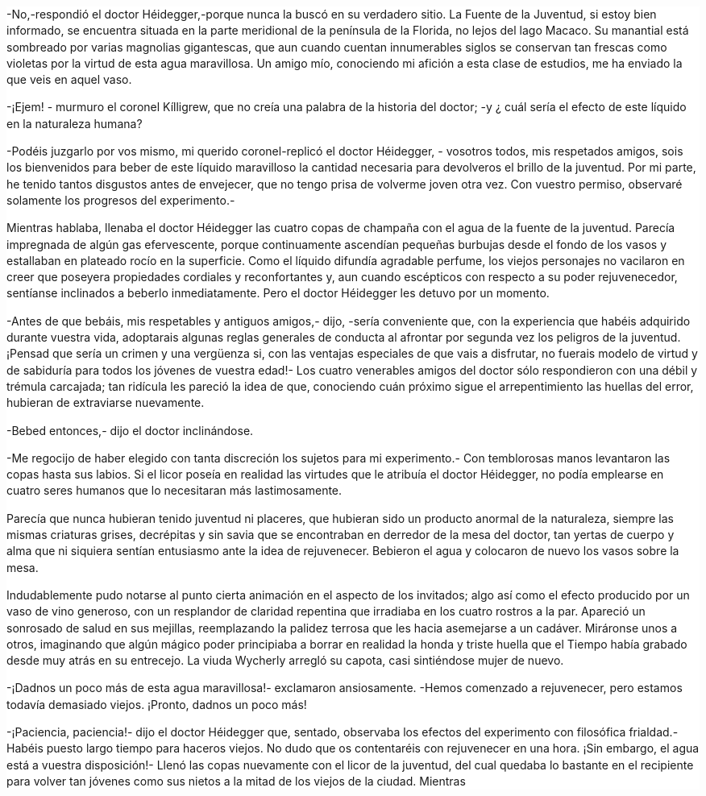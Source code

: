 -No,-respondió el doctor Héidegger,-porque nunca la buscó en su verdadero sitio. La Fuente de la Juventud, si estoy bien informado, se encuentra situada en la parte meridional de la península de la Florida, no lejos del lago Macaco. Su manantial está sombreado por varias magnolias gigantescas, que aun cuando cuentan innumerables siglos se conservan tan frescas como violetas por la virtud de esta agua maravillosa. Un amigo mío, conociendo mi afición a esta clase de estudios, me ha enviado la que veis en aquel vaso.

-¡Ejem! - murmuro el coronel Kílligrew, que no creía una palabra de la historia del doctor; -y ¿ cuál sería el efecto de este líquido en la naturaleza humana?

-Podéis juzgarlo por vos mismo, mi querido coronel-replicó el doctor Héidegger, - vosotros todos, mis respetados amigos, sois los bienvenidos para beber de este líquido maravilloso la cantidad necesaria para devolveros el brillo de la juventud. Por mi parte, he tenido tantos disgustos antes de envejecer, que no tengo prisa de volverme joven otra vez. Con vuestro permiso, observaré solamente los progresos del experimento.-

Mientras hablaba, llenaba el doctor Héidegger las cuatro copas de champaña con el agua de la fuente de la juventud. Parecía impregnada de algún gas efervescente, porque continuamente ascendían pequeñas burbujas desde el fondo de los vasos y estallaban en plateado rocío en la superficie. Como el líquido difundía agradable perfume, los viejos personajes no vacilaron en creer que poseyera propiedades cordiales y reconfortantes y, aun cuando escépticos con respecto a su poder rejuvenecedor, sentíanse inclinados a beberlo inmediatamente. Pero el doctor Héidegger les detuvo por un momento.

-Antes de que bebáis, mis respetables y antiguos amigos,- dijo, -sería conveniente que, con la experiencia que habéis adquirido durante vuestra vida, adoptarais algunas reglas generales de conducta al afrontar por segunda vez los peligros de la juventud. ¡Pensad que sería un crimen y una vergüenza si, con las ventajas especiales de que vais a disfrutar, no fuerais modelo de virtud y de sabiduría para todos los jóvenes de vuestra edad!- Los cuatro venerables amigos del doctor sólo respondieron con una débil y trémula carcajada; tan ridícula les pareció la idea de que, conociendo cuán próximo sigue el arrepentimiento las huellas del error, hubieran de extraviarse nuevamente.

-Bebed entonces,- dijo el doctor inclinándose.

-Me regocijo de haber elegido con tanta discreción los sujetos para mi experimento.- Con temblorosas manos levantaron las copas hasta sus labios. Si el licor poseía en realidad las virtudes que le atribuía el doctor Héidegger, no podía emplearse en cuatro seres humanos que lo necesitaran más lastimosamente.

Parecía que nunca hubieran tenido juventud ni placeres, que hubieran sido un producto anormal de la naturaleza, siempre las mismas criaturas grises, decrépitas y sin savia que se encontraban en derredor de la mesa del doctor, tan yertas de cuerpo y alma que ni siquiera sentían entusiasmo ante la idea de rejuvenecer. Bebieron el agua y colocaron de nuevo los vasos sobre la mesa.

Indudablemente pudo notarse al punto cierta animación en el aspecto de los invitados; algo así como el efecto producido por un vaso de vino generoso, con un resplandor de claridad repentina que irradiaba en los cuatro rostros a la par. Apareció un sonrosado de salud en sus mejillas, reemplazando la palidez terrosa que les hacia asemejarse a un cadáver. Miráronse unos a otros, imaginando que algún mágico poder principiaba a borrar en realidad la honda y triste huella que el Tiempo había grabado desde muy atrás en su entrecejo. La viuda Wycherly arregló su capota, casi sintiéndose mujer de nuevo.

-¡Dadnos un poco más de esta agua maravillosa!- exclamaron ansiosamente. -Hemos comenzado a rejuvenecer, pero estamos todavía demasiado viejos. ¡Pronto, dadnos un poco más!

-¡Paciencia, paciencia!- dijo el doctor Héidegger que, sentado, observaba los efectos del experimento con filosófica frialdad.-Habéis puesto largo tiempo para haceros viejos. No dudo que os contentaréis con rejuvenecer en una hora. ¡Sin embargo, el agua está a vuestra disposición!- Llenó las copas nuevamente con el licor de la juventud, del cual quedaba lo bastante en el recipiente para volver tan jóvenes como sus nietos a la mitad de los viejos de la ciudad. Mientras
